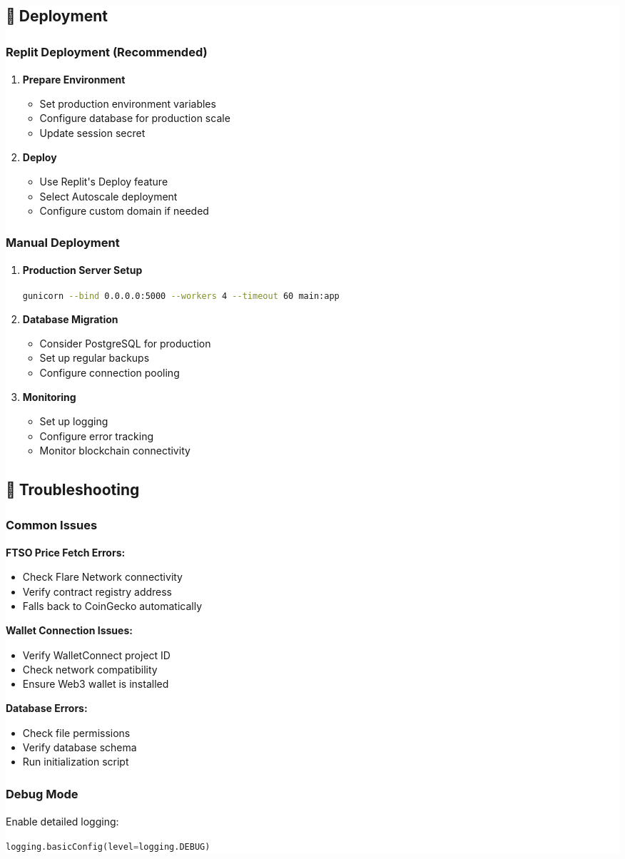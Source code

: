 ## 🚀 Deployment

### Replit Deployment (Recommended)

1. **Prepare Environment**
   - Set production environment variables
   - Configure database for production scale
   - Update session secret

2. **Deploy**
   - Use Replit's Deploy feature
   - Select Autoscale deployment
   - Configure custom domain if needed

### Manual Deployment

1. **Production Server Setup**
   ```bash
   gunicorn --bind 0.0.0.0:5000 --workers 4 --timeout 60 main:app
   ```

2. **Database Migration**
   - Consider PostgreSQL for production
   - Set up regular backups
   - Configure connection pooling

3. **Monitoring**
   - Set up logging
   - Configure error tracking
   - Monitor blockchain connectivity

## 🔧 Troubleshooting

### Common Issues

**FTSO Price Fetch Errors:**
- Check Flare Network connectivity
- Verify contract registry address
- Falls back to CoinGecko automatically

**Wallet Connection Issues:**
- Verify WalletConnect project ID
- Check network compatibility
- Ensure Web3 wallet is installed

**Database Errors:**
- Check file permissions
- Verify database schema
- Run initialization script

### Debug Mode

Enable detailed logging:
```python
logging.basicConfig(level=logging.DEBUG)
```
